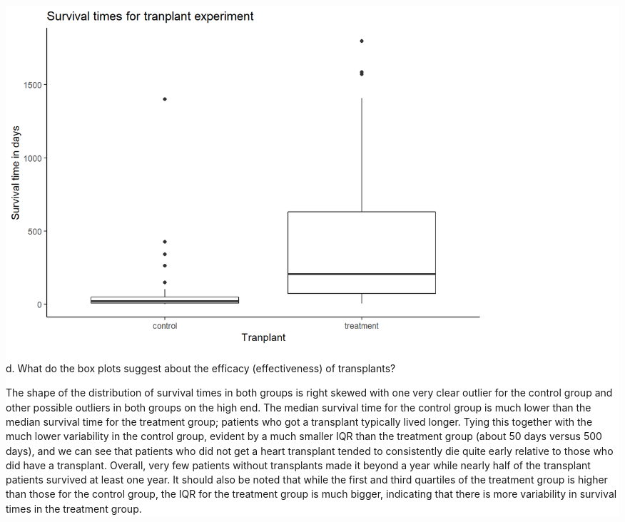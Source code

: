<img src="06-Categorical-Data-Solutions_files/figure-html/unnamed-chunk-9-1.png" width="672" />


d. What do the box plots suggest about the efficacy (effectiveness) of transplants?

The shape of the distribution of survival times in both groups is right skewed with one very clear outlier for the control group and other possible outliers in both groups on the high end. The median survival time for the control group is much lower than the median survival time for the treatment group; patients who got a transplant typically lived longer. Tying this together with the much lower variability in the control group, evident by a much smaller IQR than the treatment group (about 50 days versus 500 days), and we can see that patients who did not get a heart transplant tended to consistently die quite early relative to those who did have a transplant. Overall, very few patients without transplants made it beyond a year while nearly half of the transplant patients survived at least one year. It should also be noted that while the first and third quartiles of the treatment group is higher than those for the control group, the IQR for the treatment group is much bigger, indicating that there is more variability in survival times in the treatment group.

